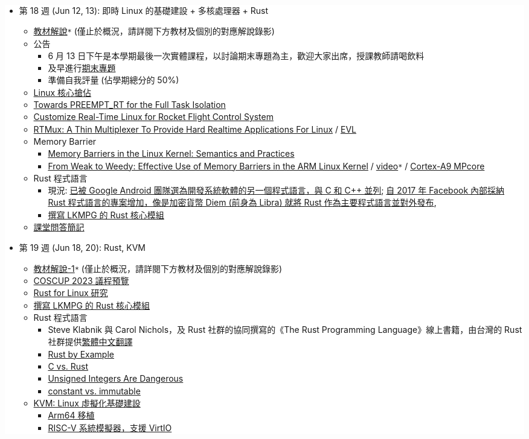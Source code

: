 * 第 18 週 (Jun 12, 13): 即時 Linux 的基礎建設 + 多核處理器 + Rust
    * [教材解說](https://youtu.be/VFgRAHemG0Q)`*` (僅止於概況，請詳閱下方教材及個別的對應解說錄影)
    * 公告
        - 6 月 13 日下午是本學期最後一次實體課程，以討論期末專題為主，歡迎大家出席，授課教師請喝飲料
        - 及早進行[期末專題](https://hackmd.io/@sysprog/linux2023-projects)
        - 準備自我評量 (佔學期總分的 50%)
    * [Linux 核心搶佔](https://hackmd.io/@sysprog/linux-preempt)
    * [Towards PREEMPT_RT for the Full Task Isolation](https://ossna2022.sched.com/event/11NtQ)
    * [Customize Real-Time Linux for Rocket Flight Control System](https://osseu19.sched.com/event/TLNR)
    * [RTMux: A Thin Multiplexer To Provide Hard Realtime
Applications For Linux](https://elinux.org/images/a/a4/Huang--rtmux_a_thin_multiplexer_to_provide_hard_realtime_applications_for_linux.pdf) / [EVL](https://evlproject.org/)
    * Memory Barrier
        - [Memory Barriers in the Linux Kernel: Semantics and Practices](https://elinux.org/images/a/ab/Bueso.pdf)
        - [From Weak to Weedy: Effective Use of Memory Barriers in the ARM Linux Kernel](https://elinux.org/images/7/73/Deacon-weak-to-weedy.pdf) / [video](https://youtu.be/6ORn6_35kKo)`*` / [Cortex-A9 MPcore](https://wiki.csie.ncku.edu.tw/embedded/arm-smp-note.pdf)
    * Rust 程式語言
        - 現況: [已被 Google Android 團隊選為開發系統軟體的另一個程式語言，與 C 和 C++ 並列](https://www.phoronix.com/scan.php?page=news_item&px=Rust-For-Android-OS-System-Work); [自 2017 年 Facebook 內部採納 Rust 程式語言的專案增加，像是加密貨幣 Diem (前身為 Libra) 就將 Rust 作為主要程式語言並對外發布](https://engineering.fb.com/2021/04/29/developer-tools/rust/), 
        - [撰寫 LKMPG 的 Rust 核心模組](https://hackmd.io/@sysprog/Sk8IMQ9S2)
    * [課堂問答簡記](https://hackmd.io/@sysprog/B1RFhOBP3)

* 第 19 週 (Jun 18, 20): Rust, KVM
    * [教材解說-1](https://youtu.be/vS8U23bhidg)`*` (僅止於概況，請詳閱下方教材及個別的對應解說錄影)
    * [COSCUP 2023 議程預覽](https://pretalx.coscup.org/coscup-2023/schedule/)
    * [Rust for Linux 研究](https://hackmd.io/@hank20010209/SJmVNPMQ2)
    * [撰寫 LKMPG 的 Rust 核心模組](https://hackmd.io/@sysprog/Sk8IMQ9S2)
    * Rust 程式語言
        - Steve Klabnik 與 Carol Nichols，及 Rust 社群的協同撰寫的《The Rust Programming Language》線上書籍，由台灣的 Rust 社群提供[繁體中文翻譯](https://rust-lang.tw/book-tw/)
        - [Rust by Example](https://doc.rust-lang.org/rust-by-example/)
        - [C vs. Rust](http://www-verimag.imag.fr/~mounier/Enseignement/Software_Security/19RustVsC.pdf)
        - [Unsigned Integers Are Dangerous](https://jacobegner.blogspot.com/2019/11/unsigned-integers-are-dangerous.html)
        - [constant vs. immutable](https://hackmd.io/@jserv/By5307tsV)
    * [KVM: Linux 虛擬化基礎建設](https://hackmd.io/@sysprog/linux-kvm)
        - [Arm64 移植](https://hackmd.io/@sysprog/rkro_FeSh)
        - [RISC-V 系統模擬器，支援 VirtIO](https://hackmd.io/@sysprog/Skuw3dJB3)
